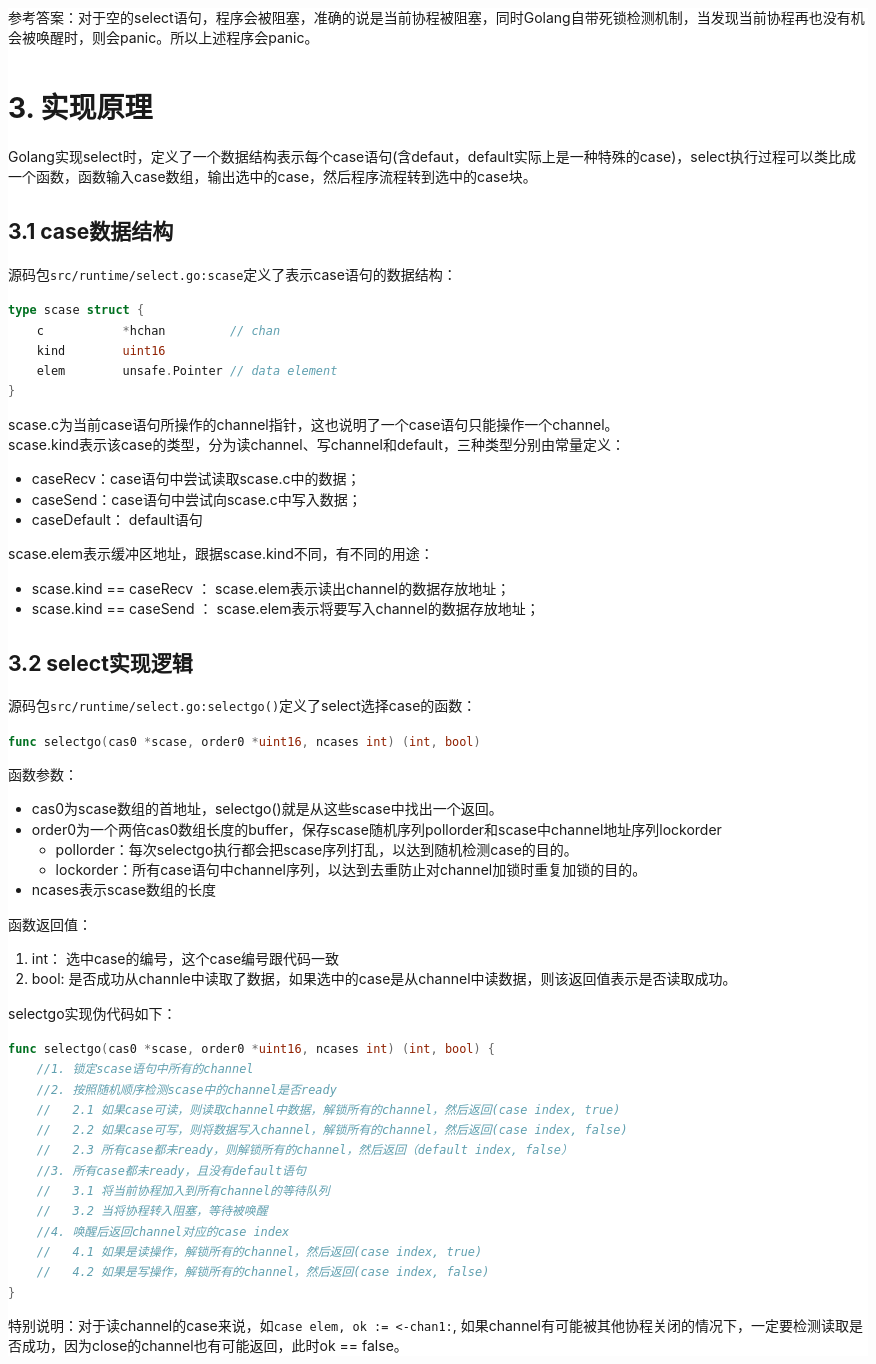 参考答案：对于空的select语句，程序会被阻塞，准确的说是当前协程被阻塞，同时Golang自带死锁检测机制，当发现当前协程再也没有机会被唤醒时，则会panic。所以上述程序会panic。


# 3. 实现原理
Golang实现select时，定义了一个数据结构表示每个case语句(含defaut，default实际上是一种特殊的case)，select执行过程可以类比成一个函数，函数输入case数组，输出选中的case，然后程序流程转到选中的case块。

## 3.1 case数据结构
源码包`src/runtime/select.go:scase`定义了表示case语句的数据结构：
```go
type scase struct {
	c           *hchan         // chan
	kind        uint16
	elem        unsafe.Pointer // data element
}
```
scase.c为当前case语句所操作的channel指针，这也说明了一个case语句只能操作一个channel。  
scase.kind表示该case的类型，分为读channel、写channel和default，三种类型分别由常量定义：
- caseRecv：case语句中尝试读取scase.c中的数据；
- caseSend：case语句中尝试向scase.c中写入数据；
- caseDefault： default语句

scase.elem表示缓冲区地址，跟据scase.kind不同，有不同的用途：
- scase.kind == caseRecv ： scase.elem表示读出channel的数据存放地址；
- scase.kind == caseSend ： scase.elem表示将要写入channel的数据存放地址；

## 3.2 select实现逻辑
源码包`src/runtime/select.go:selectgo()`定义了select选择case的函数：
```go
func selectgo(cas0 *scase, order0 *uint16, ncases int) (int, bool)
```
函数参数：
- cas0为scase数组的首地址，selectgo()就是从这些scase中找出一个返回。
- order0为一个两倍cas0数组长度的buffer，保存scase随机序列pollorder和scase中channel地址序列lockorder
	- pollorder：每次selectgo执行都会把scase序列打乱，以达到随机检测case的目的。
	- lockorder：所有case语句中channel序列，以达到去重防止对channel加锁时重复加锁的目的。
- ncases表示scase数组的长度

函数返回值：
1. int： 选中case的编号，这个case编号跟代码一致
2. bool: 是否成功从channle中读取了数据，如果选中的case是从channel中读数据，则该返回值表示是否读取成功。

selectgo实现伪代码如下：
```go
func selectgo(cas0 *scase, order0 *uint16, ncases int) (int, bool) {
    //1. 锁定scase语句中所有的channel
    //2. 按照随机顺序检测scase中的channel是否ready
    //   2.1 如果case可读，则读取channel中数据，解锁所有的channel，然后返回(case index, true)
    //   2.2 如果case可写，则将数据写入channel，解锁所有的channel，然后返回(case index, false)
    //   2.3 所有case都未ready，则解锁所有的channel，然后返回（default index, false）
    //3. 所有case都未ready，且没有default语句
    //   3.1 将当前协程加入到所有channel的等待队列
    //   3.2 当将协程转入阻塞，等待被唤醒
    //4. 唤醒后返回channel对应的case index
    //   4.1 如果是读操作，解锁所有的channel，然后返回(case index, true)
    //   4.2 如果是写操作，解锁所有的channel，然后返回(case index, false)
}
```
特别说明：对于读channel的case来说，如`case elem, ok := <-chan1:`, 如果channel有可能被其他协程关闭的情况下，一定要检测读取是否成功，因为close的channel也有可能返回，此时ok == false。
